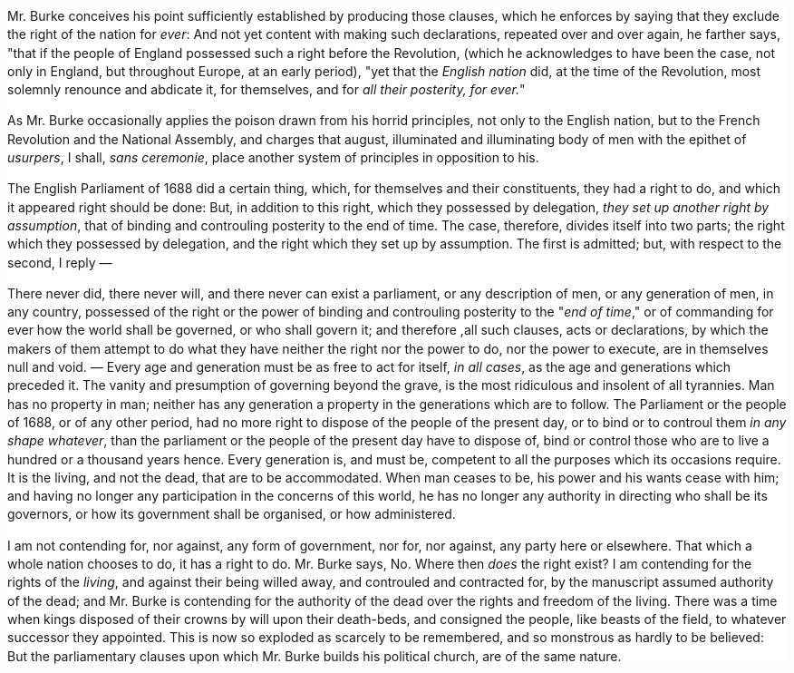    Mr. Burke conceives his point sufficiently established by producing those
   clauses, which he enforces by saying that they exclude the right of the
   nation for *ever*: And not yet content with making such declarations,
   repeated over and over again, he farther says, "that if the people of
   England possessed such a right before the Revolution, (which he
   acknowledges to have been the case, not only in England, but throughout
   Europe, at an early period), "yet that the *English nation* did, at the time
   of the Revolution, most solemnly renounce and abdicate it, for themselves,
   and for *all their posterity, for ever.*"

   As Mr. Burke occasionally applies the poison drawn from his horrid
   principles, not only to the English nation, but to the French Revolution
   and the National Assembly, and charges that august, illuminated and
   illuminating body of men with the epithet of *usurpers*, I shall, *sans
   ceremonie*, place another system of principles in opposition to his.

   The English Parliament of 1688 did a certain thing, which, for themselves
   and their constituents, they had a right to do, and which it appeared
   right should be done: But, in addition to this right, which they possessed
   by delegation, *they set up another right by assumption*, that of binding
   and controuling posterity to the end of time. The case, therefore, divides
   itself into two parts; the right which they possessed by delegation, and
   the right which they set up by assumption. The first is admitted; but, with
   respect to the second, I reply &mdash;

   There never did, there never will, and there never can exist a
   parliament, or any description of men, or any generation of men, in any
   country, possessed of the right or the power of binding and controuling
   posterity to the "*end of time*," or of commanding for ever how the world
   shall be governed, or who shall govern it; and therefore ,all such clauses,
   acts or declarations, by which the makers of them attempt to do what they
   have neither the right nor the power to do, nor the power to execute, are
   in themselves null and void. &mdash; Every age and generation must be as free to
   act for itself, *in all cases*, as the age and generations which preceded it.
   The vanity and presumption of governing beyond the grave, is the most
   ridiculous and insolent of all tyrannies. Man has no property in man;
   neither has any generation a property in the generations which are to
   follow. The Parliament or the people of 1688, or of any other period, had
   no more right to dispose of the people of the present day, or to bind or
   to controul them *in any shape whatever*, than the parliament or the people
   of the present day have to dispose of, bind or control those who are to
   live a hundred or a thousand years hence. Every generation is, and must
   be, competent to all the purposes which its occasions require. It is the
   living, and not the dead, that are to be accommodated. When man ceases to
   be, his power and his wants cease with him; and having no longer any
   participation in the concerns of this world, he has no longer any
   authority in directing who shall be its governors, or how its government
   shall be organised, or how administered.

   I am not contending for, nor against, any form of government, nor for, nor
   against, any party here or elsewhere. That which a whole nation chooses to
   do, it has a right to do. Mr. Burke says, No. Where then *does* the right
   exist? I am contending for the rights of the *living*, and against their
   being willed away, and controuled and contracted for, by the manuscript
   assumed authority of the dead; and Mr. Burke is contending for the
   authority of the dead over the rights and freedom of the living. There was
   a time when kings disposed of their crowns by will upon their death-beds,
   and consigned the people, like beasts of the field, to whatever successor
   they appointed. This is now so exploded as scarcely to be remembered, and
   so monstrous as hardly to be believed: But the parliamentary clauses upon
   which Mr. Burke builds his political church, are of the same nature.
